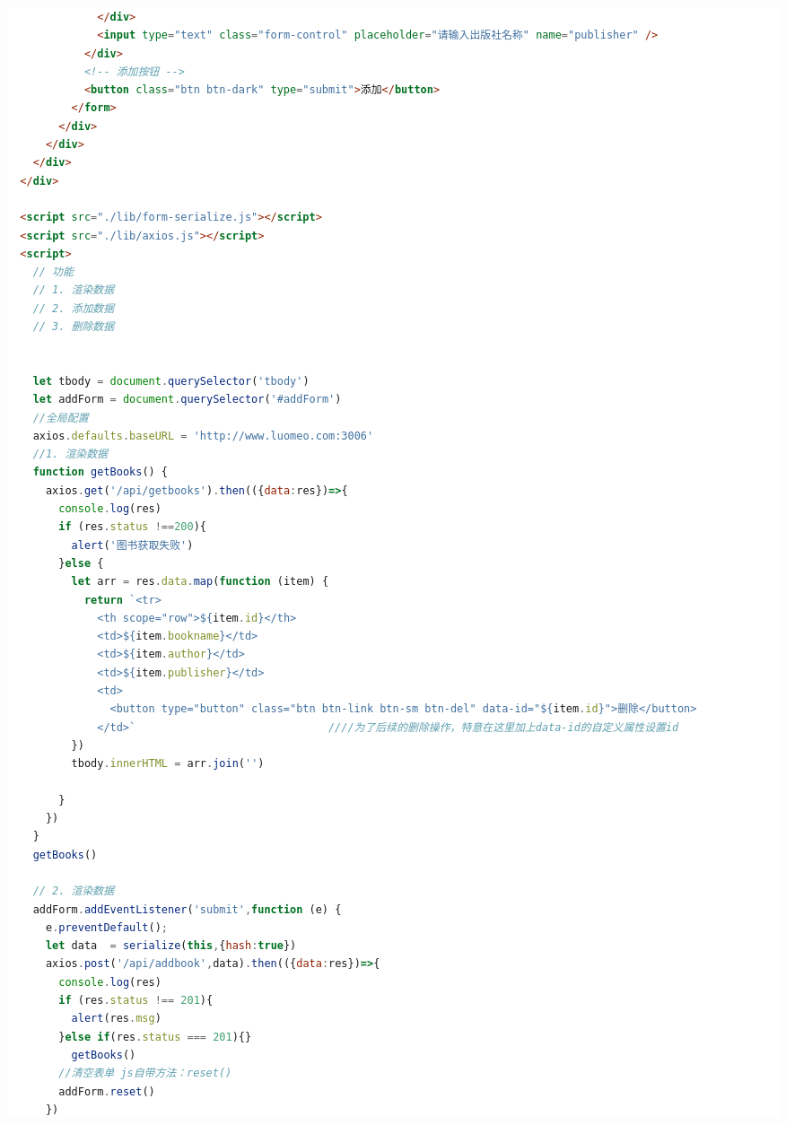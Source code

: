 ```html
              </div>
              <input type="text" class="form-control" placeholder="请输入出版社名称" name="publisher" />
            </div>
            <!-- 添加按钮 -->
            <button class="btn btn-dark" type="submit">添加</button>
          </form>
        </div>
      </div>
    </div>
  </div>

  <script src="./lib/form-serialize.js"></script>
  <script src="./lib/axios.js"></script>
  <script>
    // 功能
    // 1. 渲染数据
    // 2. 添加数据
    // 3. 删除数据


    let tbody = document.querySelector('tbody')
    let addForm = document.querySelector('#addForm')
    //全局配置
    axios.defaults.baseURL = 'http://www.luomeo.com:3006'
    //1. 渲染数据
    function getBooks() {
      axios.get('/api/getbooks').then(({data:res})=>{
        console.log(res)
        if (res.status !==200){
          alert('图书获取失败')
        }else {
          let arr = res.data.map(function (item) {
            return `<tr>
              <th scope="row">${item.id}</th>
              <td>${item.bookname}</td>
              <td>${item.author}</td>
              <td>${item.publisher}</td>
              <td>
                <button type="button" class="btn btn-link btn-sm btn-del" data-id="${item.id}">删除</button>
              </td>`                              ////为了后续的删除操作，特意在这里加上data-id的自定义属性设置id
          })
          tbody.innerHTML = arr.join('')

        }
      })
    }
    getBooks()

    // 2. 渲染数据
    addForm.addEventListener('submit',function (e) {
      e.preventDefault();
      let data  = serialize(this,{hash:true})
      axios.post('/api/addbook',data).then(({data:res})=>{
        console.log(res)
        if (res.status !== 201){
          alert(res.msg)
        }else if(res.status === 201){}
          getBooks()
        //清空表单 js自带方法：reset()
        addForm.reset()
      })

```